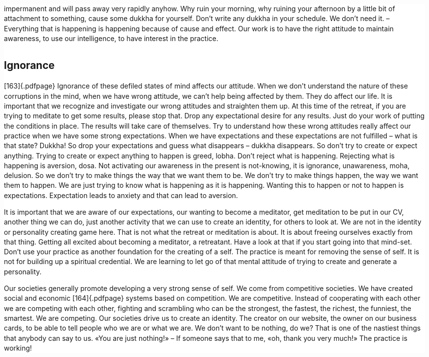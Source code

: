 impermanent and will pass away very rapidly anyhow. Why ruin your morning, why ruining your afternoon by a little bit of attachment to something, 
cause some dukkha for yourself. Don’t write any dukkha in your schedule. 
We  don’t  need  it.  –  Everything  that  is  happening  is  happening  because  of 
cause and effect. Our work is to have the right attitude to maintain awareness, to use our intelligence, to have interest in the practice.


## Ignorance

[163]{.pdfpage} Ignorance of these defiled states of mind affects our attitude. When we 
don’t understand the nature of these corruptions in the mind, when we have 
wrong attitude, we can’t help being affected by them. They do affect our life. 
It  is  important  that  we  recognize  and  investigate  our  wrong  attitudes  and 
straighten them up. At this time of the retreat, if you are trying to meditate 
to get some results, please stop that. Drop any expectational desire for any 
results. Just do your work of putting the conditions in place. The results will 
take care of themselves. Try to understand how these wrong attitudes really 
affect our practice when we have some strong expectations. When we have 
expectations  and  these  expectations  are  not  fulfilled  –  what  is  that  state? 
Dukkha!  So  drop  your  expectations  and  guess  what  disappears  –  dukkha 
disappears.  So  don’t  try  to  create  or  expect  anything.  Trying  to  create  or 
expect anything to happen is greed, lobha. Don’t reject what is happening. 
Rejecting what is happening is aversion, dosa. Not activating our awareness 
in the present is not-knowing, it is ignorance, unawareness, moha, delusion. 
So we don’t try to make things the way that we want them to be. We don’t 
try  to  make  things  happen,  the  way  we  want  them  to  happen. We  are  just 
trying to know what is happening as it is happening. Wanting this to happen 
or not to happen is expectations. Expectation leads to anxiety and that can 
lead to aversion.

It is important that we are aware of our expectations, our wanting to 
become a meditator, get meditation to be put in our CV, another thing we 
can do, just another activity that we can use to create an identity, for others 
to look at. We are not in the identity or personality creating game here. That 
is not what the retreat or meditation is about. It is about freeing ourselves 
exactly from that thing. Getting all excited about becoming a meditator, a 
retreatant. Have a look at that if you start going into that mind-set. Don’t use 
your practice as another foundation for the creating of a self. The practice 
is meant for removing the sense of self. It is not for building up a spiritual 
credential. We are learning to let go of that mental attitude of trying to create 
and generate a personality.

Our societies generally promote developing a very strong sense of self. 
We come from competitive societies. We have created social and economic 
 [164]{.pdfpage}  systems based on competition. We are competitive. Instead of cooperating 
with each other we are competing with each other, fighting and scrambling 
who can be the strongest, the fastest, the richest, the funniest, the smartest. 
We are competing. Our societies drive us to create an identity. The creator on 
our website, the owner on our business cards, to be able to tell people who 
we are or what we are. We don’t want to be nothing, do we? That is one of 
the nastiest things that anybody can say to us. «You are just nothing!» – If 
someone says that to me, «oh, thank you very much!» The practice is working!
